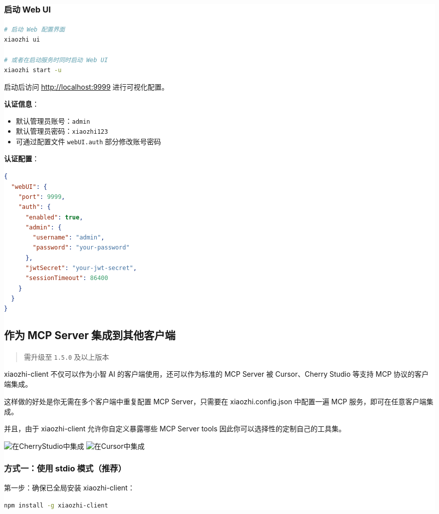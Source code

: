### 启动 Web UI

```bash
# 启动 Web 配置界面
xiaozhi ui

# 或者在启动服务时同时启动 Web UI
xiaozhi start -u
```

启动后访问 <http://localhost:9999> 进行可视化配置。

**认证信息**：
- 默认管理员账号：`admin`
- 默认管理员密码：`xiaozhi123`
- 可通过配置文件 `webUI.auth` 部分修改账号密码

**认证配置**：
```json
{
  "webUI": {
    "port": 9999,
    "auth": {
      "enabled": true,
      "admin": {
        "username": "admin",
        "password": "your-password"
      },
      "jwtSecret": "your-jwt-secret",
      "sessionTimeout": 86400
    }
  }
}
```

## 作为 MCP Server 集成到其他客户端

> 需升级至 `1.5.0` 及以上版本

xiaozhi-client 不仅可以作为小智 AI 的客户端使用，还可以作为标准的 MCP Server 被 Cursor、Cherry Studio 等支持 MCP 协议的客户端集成。

这样做的好处是你无需在多个客户端中重复配置 MCP Server，只需要在 xiaozhi.config.json 中配置一遍 MCP 服务，即可在任意客户端集成。

并且，由于 xiaozhi-client 允许你自定义暴露哪些 MCP Server tools 因此你可以选择性的定制自己的工具集。

![在CherryStudio中集成](https://raw.githubusercontent.com/shenjingnan/xiaozhi-client/main/docs/images/integrate-to-cherry-studio.png)
![在Cursor中集成](https://raw.githubusercontent.com/shenjingnan/xiaozhi-client/main/docs/images/integrate-to-cursor.png)

### 方式一：使用 stdio 模式（推荐）

第一步：确保已全局安装 xiaozhi-client：

```bash
npm install -g xiaozhi-client
```
